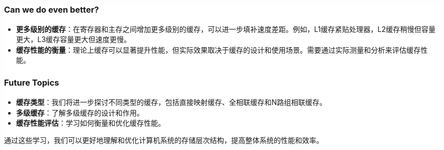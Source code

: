 ### Can we do even better?

- **更多级别的缓存**：在寄存器和主存之间增加更多级别的缓存，可以进一步填补速度差距。例如，L1缓存紧贴处理器，L2缓存稍慢但容量更大，L3缓存容量更大但速度更慢。
- **缓存性能的衡量**：理论上缓存可以显著提升性能，但实际效果取决于缓存的设计和使用场景。需要通过实际测量和分析来评估缓存性能。

### Future Topics

- **缓存类型**：我们将进一步探讨不同类型的缓存，包括直接映射缓存、全相联缓存和N路组相联缓存。
- **多级缓存**：了解多级缓存的设计和作用。
- **缓存性能评估**：学习如何衡量和优化缓存性能。

通过这些学习，我们可以更好地理解和优化计算机系统的存储层次结构，提高整体系统的性能和效率。



